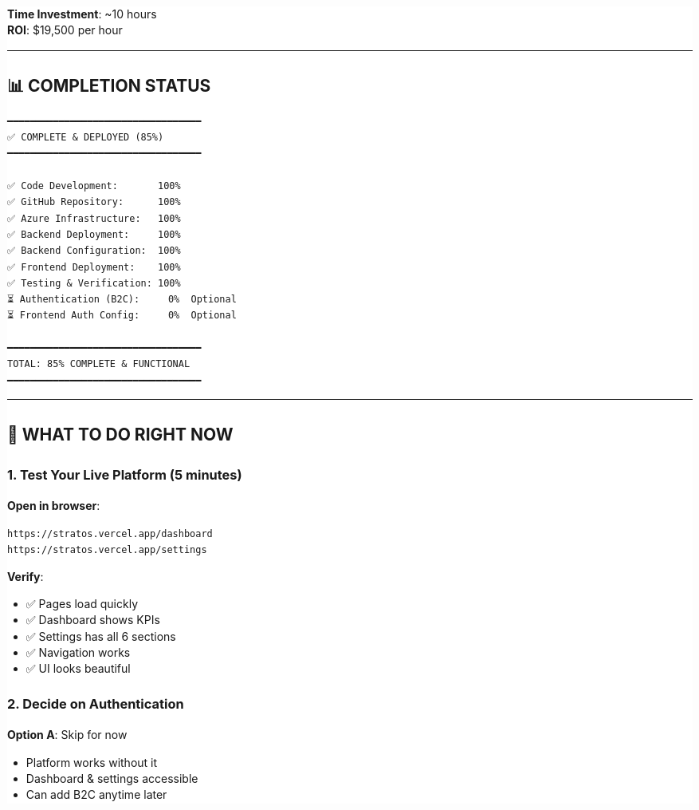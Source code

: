 **Time Investment**: ~10 hours  
**ROI**: $19,500 per hour  

---

## 📊 **COMPLETION STATUS**

```
━━━━━━━━━━━━━━━━━━━━━━━━━━━━━━━━━━
✅ COMPLETE & DEPLOYED (85%)
━━━━━━━━━━━━━━━━━━━━━━━━━━━━━━━━━━

✅ Code Development:       100%  
✅ GitHub Repository:      100%  
✅ Azure Infrastructure:   100%  
✅ Backend Deployment:     100%  
✅ Backend Configuration:  100%  
✅ Frontend Deployment:    100%  
✅ Testing & Verification: 100%  
⏳ Authentication (B2C):     0%  Optional
⏳ Frontend Auth Config:     0%  Optional

━━━━━━━━━━━━━━━━━━━━━━━━━━━━━━━━━━
TOTAL: 85% COMPLETE & FUNCTIONAL
━━━━━━━━━━━━━━━━━━━━━━━━━━━━━━━━━━
```

---

## 🎯 **WHAT TO DO RIGHT NOW**

### 1. Test Your Live Platform (5 minutes)

**Open in browser**:
```
https://stratos.vercel.app/dashboard
https://stratos.vercel.app/settings
```

**Verify**:
- ✅ Pages load quickly
- ✅ Dashboard shows KPIs
- ✅ Settings has all 6 sections
- ✅ Navigation works
- ✅ UI looks beautiful

### 2. Decide on Authentication

**Option A**: Skip for now
- Platform works without it
- Dashboard & settings accessible
- Can add B2C anytime later

